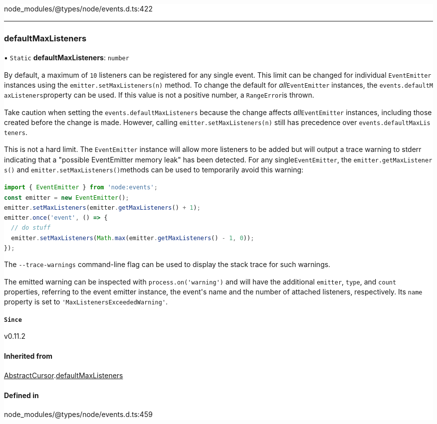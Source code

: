 node_modules/@types/node/events.d.ts:422

___

### defaultMaxListeners

▪ `Static` **defaultMaxListeners**: `number`

By default, a maximum of `10` listeners can be registered for any single
event. This limit can be changed for individual `EventEmitter` instances
using the `emitter.setMaxListeners(n)` method. To change the default
for _all_`EventEmitter` instances, the `events.defaultMaxListeners`property can be used. If this value is not a positive number, a `RangeError`is thrown.

Take caution when setting the `events.defaultMaxListeners` because the
change affects _all_`EventEmitter` instances, including those created before
the change is made. However, calling `emitter.setMaxListeners(n)` still has
precedence over `events.defaultMaxListeners`.

This is not a hard limit. The `EventEmitter` instance will allow
more listeners to be added but will output a trace warning to stderr indicating
that a "possible EventEmitter memory leak" has been detected. For any single`EventEmitter`, the `emitter.getMaxListeners()` and `emitter.setMaxListeners()`methods can be used to
temporarily avoid this warning:

```js
import { EventEmitter } from 'node:events';
const emitter = new EventEmitter();
emitter.setMaxListeners(emitter.getMaxListeners() + 1);
emitter.once('event', () => {
  // do stuff
  emitter.setMaxListeners(Math.max(emitter.getMaxListeners() - 1, 0));
});
```

The `--trace-warnings` command-line flag can be used to display the
stack trace for such warnings.

The emitted warning can be inspected with `process.on('warning')` and will
have the additional `emitter`, `type`, and `count` properties, referring to
the event emitter instance, the event's name and the number of attached
listeners, respectively.
Its `name` property is set to `'MaxListenersExceededWarning'`.

**`Since`**

v0.11.2

#### Inherited from

[AbstractCursor](internal_._Z__baseOps_node_modules_mongodb_mongodb_.AbstractCursor.md).[defaultMaxListeners](internal_._Z__baseOps_node_modules_mongodb_mongodb_.AbstractCursor.md#defaultmaxlisteners)

#### Defined in

node_modules/@types/node/events.d.ts:459

